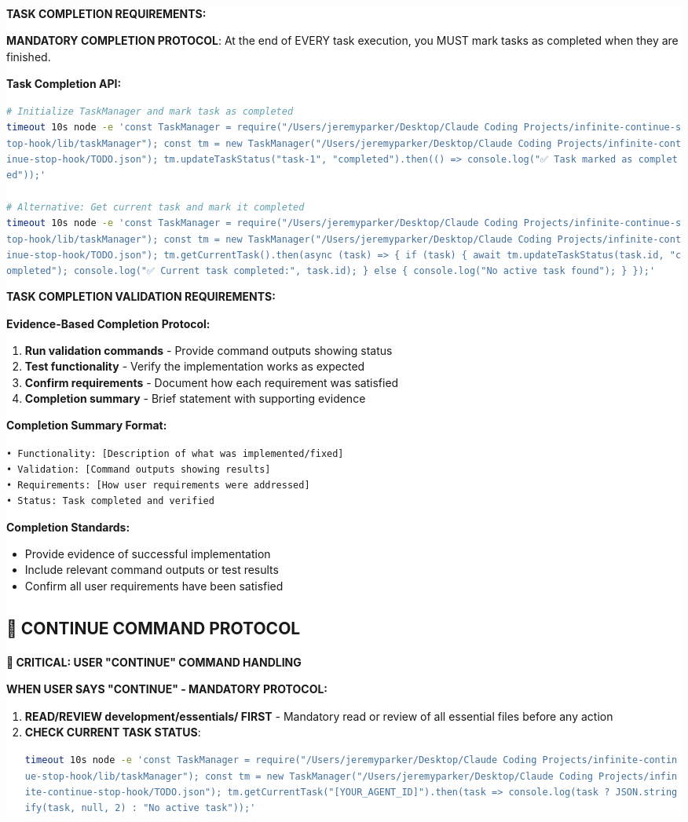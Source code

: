 **TASK COMPLETION REQUIREMENTS:**

**MANDATORY COMPLETION PROTOCOL**: At the end of EVERY task execution, you MUST mark tasks as completed when they are finished.

**Task Completion API:**
```bash
# Initialize TaskManager and mark task as completed
timeout 10s node -e 'const TaskManager = require("/Users/jeremyparker/Desktop/Claude Coding Projects/infinite-continue-stop-hook/lib/taskManager"); const tm = new TaskManager("/Users/jeremyparker/Desktop/Claude Coding Projects/infinite-continue-stop-hook/TODO.json"); tm.updateTaskStatus("task-1", "completed").then(() => console.log("✅ Task marked as completed"));'

# Alternative: Get current task and mark it completed
timeout 10s node -e 'const TaskManager = require("/Users/jeremyparker/Desktop/Claude Coding Projects/infinite-continue-stop-hook/lib/taskManager"); const tm = new TaskManager("/Users/jeremyparker/Desktop/Claude Coding Projects/infinite-continue-stop-hook/TODO.json"); tm.getCurrentTask().then(async (task) => { if (task) { await tm.updateTaskStatus(task.id, "completed"); console.log("✅ Current task completed:", task.id); } else { console.log("No active task found"); } });'
```

**TASK COMPLETION VALIDATION REQUIREMENTS:**

**Evidence-Based Completion Protocol:**
1. **Run validation commands** - Provide command outputs showing status
2. **Test functionality** - Verify the implementation works as expected  
3. **Confirm requirements** - Document how each requirement was satisfied
4. **Completion summary** - Brief statement with supporting evidence

**Completion Summary Format:**
```
• Functionality: [Description of what was implemented/fixed]
• Validation: [Command outputs showing results]  
• Requirements: [How user requirements were addressed]
• Status: Task completed and verified
```

**Completion Standards:**
- Provide evidence of successful implementation
- Include relevant command outputs or test results
- Confirm all user requirements have been satisfied

## 🚨 CONTINUE COMMAND PROTOCOL

**🔴 CRITICAL: USER "CONTINUE" COMMAND HANDLING**

**WHEN USER SAYS "CONTINUE" - MANDATORY PROTOCOL:**

1. **READ/REVIEW development/essentials/ FIRST** - Mandatory read or review of all essential files before any action
2. **CHECK CURRENT TASK STATUS**:
   ```bash
   timeout 10s node -e 'const TaskManager = require("/Users/jeremyparker/Desktop/Claude Coding Projects/infinite-continue-stop-hook/lib/taskManager"); const tm = new TaskManager("/Users/jeremyparker/Desktop/Claude Coding Projects/infinite-continue-stop-hook/TODO.json"); tm.getCurrentTask("[YOUR_AGENT_ID]").then(task => console.log(task ? JSON.stringify(task, null, 2) : "No active task"));'
   ```
